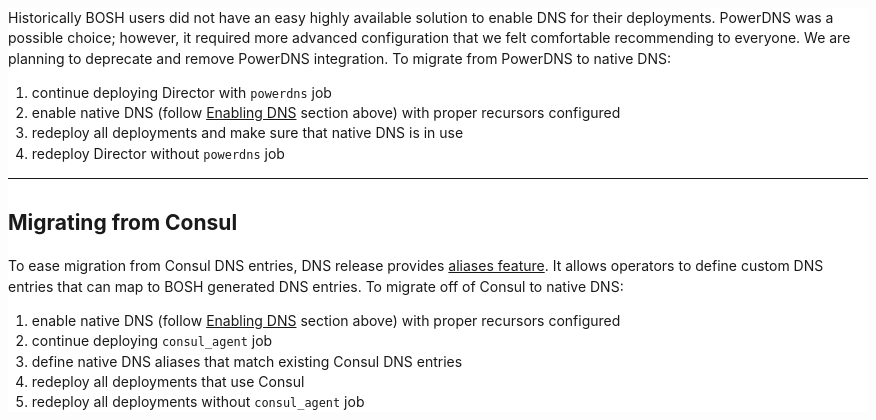 Historically BOSH users did not have an easy highly available solution to enable DNS for their deployments. PowerDNS was a possible choice; however, it required more advanced configuration that we felt comfortable recommending to everyone. We are planning to deprecate and remove PowerDNS integration. To migrate from PowerDNS to native DNS:

1. continue deploying Director with `powerdns` job
1. enable native DNS (follow [Enabling DNS](dns.md#enable) section above) with proper recursors configured
1. redeploy all deployments and make sure that native DNS is in use
1. redeploy Director without `powerdns` job

---
## <a id='migrate-consul'></a> Migrating from Consul

To ease migration from Consul DNS entries, DNS release provides [aliases feature](dns.md#aliases). It allows operators to define custom DNS entries that can map to BOSH generated DNS entries. To migrate off of Consul to native DNS:

1. enable native DNS (follow [Enabling DNS](dns.md#enable) section above) with proper recursors configured
1. continue deploying `consul_agent` job
1. define native DNS aliases that match existing Consul DNS entries
1. redeploy all deployments that use Consul
1. redeploy all deployments without `consul_agent` job
